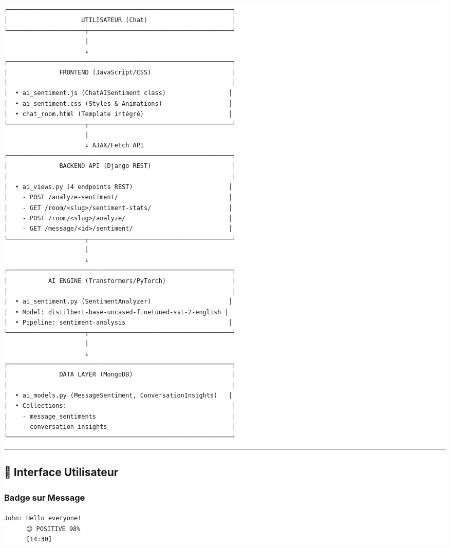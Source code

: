 ```
┌─────────────────────────────────────────────────────────────┐
│                    UTILISATEUR (Chat)                       │
└─────────────────────┬───────────────────────────────────────┘
                      │
                      ↓
┌─────────────────────────────────────────────────────────────┐
│              FRONTEND (JavaScript/CSS)                      │
│                                                             │
│  • ai_sentiment.js (ChatAISentiment class)                 │
│  • ai_sentiment.css (Styles & Animations)                  │
│  • chat_room.html (Template intégré)                       │
└─────────────────────┬───────────────────────────────────────┘
                      │
                      ↓ AJAX/Fetch API
┌─────────────────────────────────────────────────────────────┐
│              BACKEND API (Django REST)                      │
│                                                             │
│  • ai_views.py (4 endpoints REST)                          │
│    - POST /analyze-sentiment/                              │
│    - GET /room/<slug>/sentiment-stats/                     │
│    - POST /room/<slug>/analyze/                            │
│    - GET /message/<id>/sentiment/                          │
└─────────────────────┬───────────────────────────────────────┘
                      │
                      ↓
┌─────────────────────────────────────────────────────────────┐
│           AI ENGINE (Transformers/PyTorch)                  │
│                                                             │
│  • ai_sentiment.py (SentimentAnalyzer)                     │
│  • Model: distilbert-base-uncased-finetuned-sst-2-english │
│  • Pipeline: sentiment-analysis                            │
└─────────────────────┬───────────────────────────────────────┘
                      │
                      ↓
┌─────────────────────────────────────────────────────────────┐
│              DATA LAYER (MongoDB)                           │
│                                                             │
│  • ai_models.py (MessageSentiment, ConversationInsights)   │
│  • Collections:                                             │
│    - message_sentiments                                     │
│    - conversation_insights                                  │
└─────────────────────────────────────────────────────────────┘
```

---

## 🎨 Interface Utilisateur

### Badge sur Message
```
John: Hello everyone!
      😊 POSITIVE 98%
      [14:30]
```
